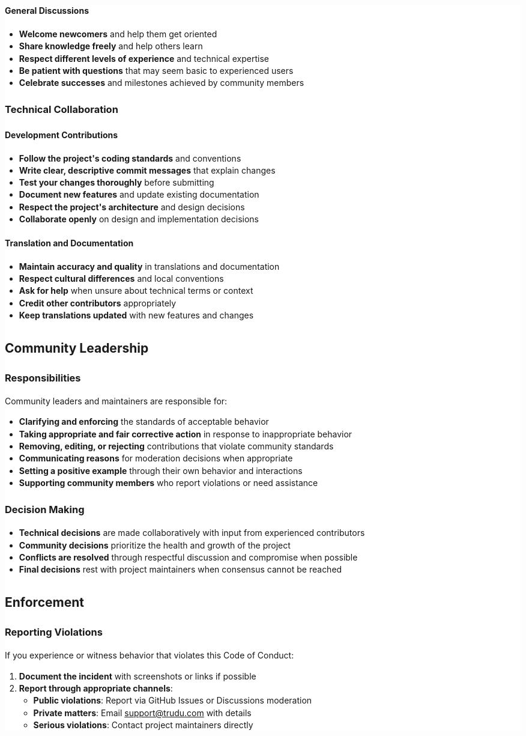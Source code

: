 #### General Discussions
* **Welcome newcomers** and help them get oriented
* **Share knowledge freely** and help others learn
* **Respect different levels of experience** and technical expertise
* **Be patient with questions** that may seem basic to experienced users
* **Celebrate successes** and milestones achieved by community members

### Technical Collaboration

#### Development Contributions
* **Follow the project's coding standards** and conventions
* **Write clear, descriptive commit messages** that explain changes
* **Test your changes thoroughly** before submitting
* **Document new features** and update existing documentation
* **Respect the project's architecture** and design decisions
* **Collaborate openly** on design and implementation decisions

#### Translation and Documentation
* **Maintain accuracy and quality** in translations and documentation
* **Respect cultural differences** and local conventions
* **Ask for help** when unsure about technical terms or context
* **Credit other contributors** appropriately
* **Keep translations updated** with new features and changes

## Community Leadership

### Responsibilities

Community leaders and maintainers are responsible for:

* **Clarifying and enforcing** the standards of acceptable behavior
* **Taking appropriate and fair corrective action** in response to inappropriate behavior
* **Removing, editing, or rejecting** contributions that violate community standards
* **Communicating reasons** for moderation decisions when appropriate
* **Setting a positive example** through their own behavior and interactions
* **Supporting community members** who report violations or need assistance

### Decision Making

* **Technical decisions** are made collaboratively with input from experienced contributors
* **Community decisions** prioritize the health and growth of the project
* **Conflicts are resolved** through respectful discussion and compromise when possible
* **Final decisions** rest with project maintainers when consensus cannot be reached

## Enforcement

### Reporting Violations

If you experience or witness behavior that violates this Code of Conduct:

1. **Document the incident** with screenshots or links if possible
2. **Report through appropriate channels**:
   - **Public violations**: Report via GitHub Issues or Discussions moderation
   - **Private matters**: Email support@trudu.com with details
   - **Serious violations**: Contact project maintainers directly
